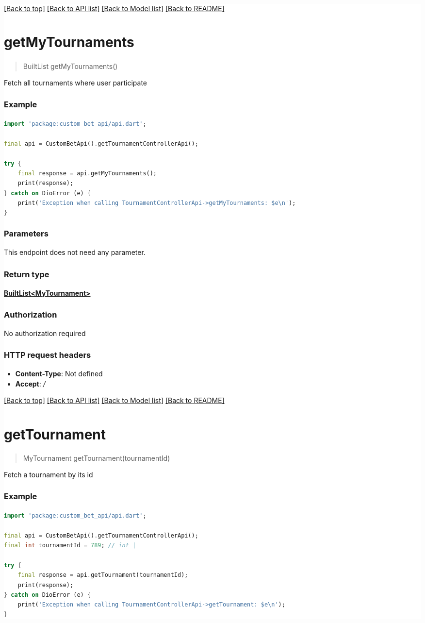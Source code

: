 [[Back to top]](#) [[Back to API list]](../README.md#documentation-for-api-endpoints) [[Back to Model list]](../README.md#documentation-for-models) [[Back to README]](../README.md)

# **getMyTournaments**
> BuiltList<MyTournament> getMyTournaments()

Fetch all tournaments where user participate

### Example
```dart
import 'package:custom_bet_api/api.dart';

final api = CustomBetApi().getTournamentControllerApi();

try {
    final response = api.getMyTournaments();
    print(response);
} catch on DioError (e) {
    print('Exception when calling TournamentControllerApi->getMyTournaments: $e\n');
}
```

### Parameters
This endpoint does not need any parameter.

### Return type

[**BuiltList&lt;MyTournament&gt;**](MyTournament.md)

### Authorization

No authorization required

### HTTP request headers

 - **Content-Type**: Not defined
 - **Accept**: */*

[[Back to top]](#) [[Back to API list]](../README.md#documentation-for-api-endpoints) [[Back to Model list]](../README.md#documentation-for-models) [[Back to README]](../README.md)

# **getTournament**
> MyTournament getTournament(tournamentId)

Fetch a tournament by its id

### Example
```dart
import 'package:custom_bet_api/api.dart';

final api = CustomBetApi().getTournamentControllerApi();
final int tournamentId = 789; // int | 

try {
    final response = api.getTournament(tournamentId);
    print(response);
} catch on DioError (e) {
    print('Exception when calling TournamentControllerApi->getTournament: $e\n');
}
```
